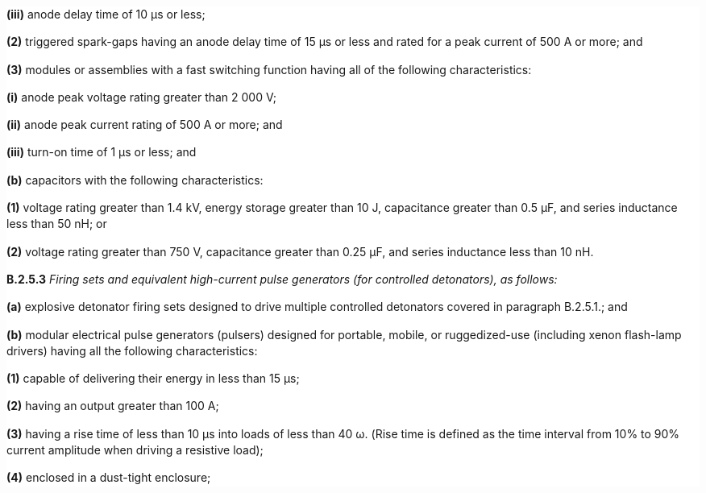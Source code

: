 **(iii)** anode delay time of 10 µs or less;





**(2)** triggered spark-gaps having an anode delay time of 15 µs or less and rated for a peak current of 500 A or more; and



**(3)** modules or assemblies with a fast switching function having all of the following characteristics:

**(i)** anode peak voltage rating greater than 2 000 V;



**(ii)** anode peak current rating of 500 A or more; and



**(iii)** turn-on time of 1 µs or less; and







**(b)** capacitors with the following characteristics:

**(1)** voltage rating greater than 1.4 kV, energy storage greater than 10 J, capacitance greater than 0.5 µF, and series inductance less than 50 nH; or



**(2)** voltage rating greater than 750 V, capacitance greater than 0.25 µF, and series inductance less than 10 nH.







**B.2.5.3** *Firing sets and equivalent high-current pulse generators (for controlled detonators), as follows:*

**(a)** explosive detonator firing sets designed to drive multiple controlled detonators covered in paragraph B.2.5.1.; and



**(b)** modular electrical pulse generators (pulsers) designed for portable, mobile, or ruggedized-use (including xenon flash-lamp drivers) having all the following characteristics:

**(1)** capable of delivering their energy in less than 15 µs;



**(2)** having an output greater than 100 A;



**(3)** having a rise time of less than 10 µs into loads of less than 40 &omega;. (Rise time is defined as the time interval from 10% to 90% current amplitude when driving a resistive load);



**(4)** enclosed in a dust-tight enclosure;

